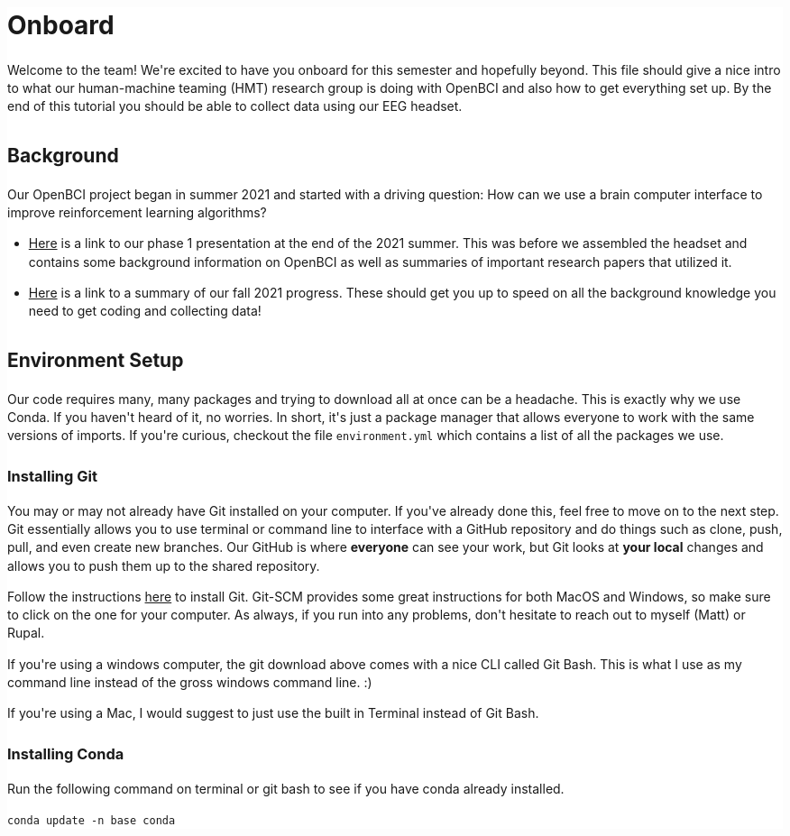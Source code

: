 # Onboard

Welcome to the team! We're excited to have you onboard for this semester and hopefully beyond. This file should give a nice intro to what our human-machine teaming (HMT) research group is doing with OpenBCI and also how to get everything set up. By the end of this tutorial you should be able to collect data using our EEG headset.

## Background

Our OpenBCI project began in summer 2021 and started with a driving question: How can we use a brain computer interface to improve reinforcement learning algorithms?

- [Here](https://docs.google.com/presentation/d/1sMLpdJm1mx1yXpkU7T3wM_N2oY4K5vgJkq-RaVjhDls/edit?usp=sharing) is a link to our phase 1 presentation at the end of the 2021 summer. This was before we assembled the headset and contains some background information on OpenBCI as well as summaries of important research papers that utilized it.

- [Here](https://docs.google.com/presentation/d/1IzRpEpWFFlqtfDbAe5gzxEzJ8An5t3B8egbdIZ9fJbE/edit?usp=sharing) is a link to a summary of our fall 2021 progress. These should get you up to speed on all the background knowledge you need to get coding and collecting data!

## Environment Setup

Our code requires many, many packages and trying to download all at once can be a headache. This is exactly why we use Conda. If you haven't heard of it, no worries. In short, it's just a package manager that allows everyone to work with the same versions of imports. If you're curious, checkout the file ```environment.yml``` which contains a list of all the packages we use.

### Installing Git

You may or may not already have Git installed on your computer. If you've already done this, feel free to move on to the next step. Git essentially allows you to use terminal or command line to interface with a GitHub repository and do things such as clone, push, pull, and even create new branches. Our GitHub is where **everyone** can see your work, but Git looks at **your local** changes and allows you to push them up to the shared repository.

Follow the instructions [here](https://git-scm.com/downloads) to install Git. Git-SCM provides some great instructions for both MacOS and Windows, so make sure to click on the one for your computer. As always, if you run into any problems, don't hesitate to reach out to myself (Matt) or Rupal.

If you're using a windows computer, the git download above comes with a nice CLI called Git Bash. This is what I use as my command line instead of the gross windows command line. :)

If you're using a Mac, I would suggest to just use the built in Terminal instead of Git Bash.

### Installing Conda

Run the following command on terminal or git bash to see if you have conda already installed.

```
conda update -n base conda
```
